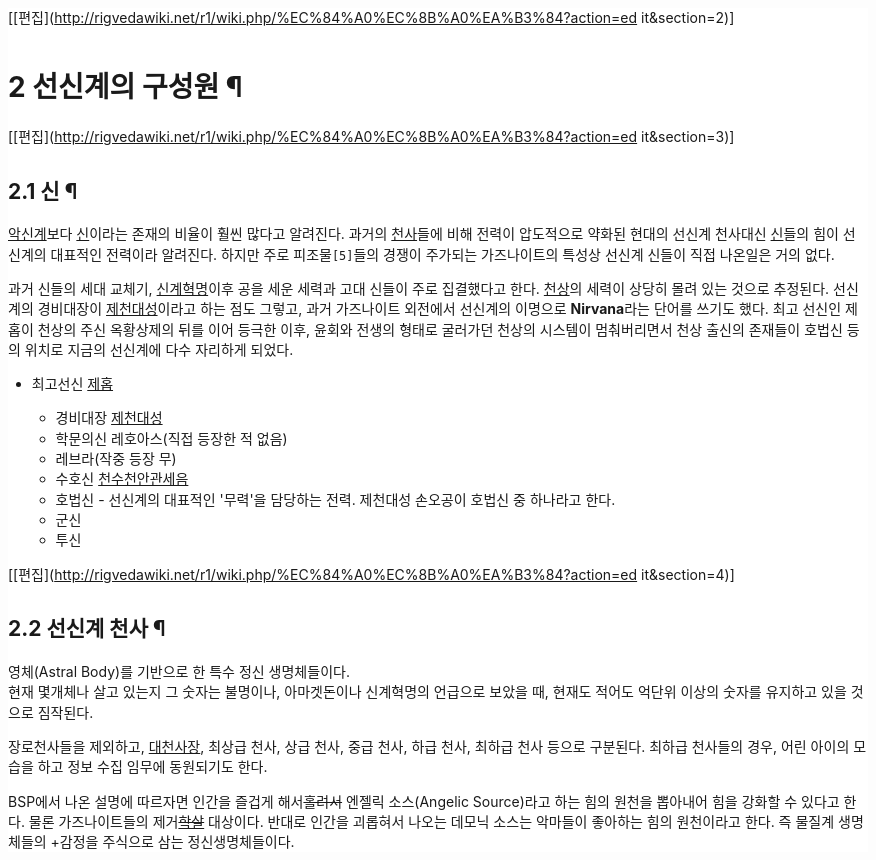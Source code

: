 [[편집](http://rigvedawiki.net/r1/wiki.php/%EC%84%A0%EC%8B%A0%EA%B3%84?action=ed
it&section=2)]

# 2 선신계의 구성원 ¶

  

[[편집](http://rigvedawiki.net/r1/wiki.php/%EC%84%A0%EC%8B%A0%EA%B3%84?action=ed
it&section=3)]

## 2.1 신 ¶

[악신계](%EC%95%85%EC%8B%A0%EA%B3%84.md)보다 [신](%EC%8B%A0.md)이라는 존재의 비율이 훨씬
많다고 알려진다. 과거의 [천사](%EC%B2%9C%EC%82%AC.md)들에 비해 전력이 압도적으로 약화된 현대의 선신계 천사대신
[신](%EC%8B%A0.md)들의 힘이 선신계의 대표적인 전력이라 알려진다. 하지만 주로 피조물`[5]`들의 경쟁이 주가되는
가즈나이트의 특성상 선신계 신들이 직접 나온일은 거의 없다.

  

과거 신들의 세대 교체기, [신계혁명](%EC%8B%A0%EA%B3%84%ED%98%81%EB%AA%85.md)이후 공을 세운 세력과
고대 신들이 주로 집결했다고 한다. [천상](%EC%B2%9C%EC%83%81.md)의 세력이 상당히 몰려 있는 것으로 추정된다.
선신계의 경비대장이 [제천대성](%EC%A0%9C%EC%B2%9C%EB%8C%80%EC%84%B1.md)이라고 하는 점도 그렇고, 과거
가즈나이트 외전에서 선신계의 이명으로 **Nirvana**라는 단어를 쓰기도 했다. 최고 선신인 제홉이 천상의 주신 옥황상제의 뒤를 이어
등극한 이후, 윤회와 전생의 형태로 굴러가던 천상의 시스템이 멈춰버리면서 천상 출신의 존재들이 호법신 등의 위치로 지금의 선신계에 다수
자리하게 되었다.

  

  * 최고선신 [제홉](%EC%A0%9C%ED%99%89.md)  

    * 경비대장 [제천대성](%EC%A0%9C%EC%B2%9C%EB%8C%80%EC%84%B1.md)
    * 학문의신 레호아스(직접 등장한 적 없음)
    * 레브라(작중 등장 무)
    * 수호신 [천수천안관세음](%EA%B4%80%EC%84%B8%EC%9D%8C%EB%B3%B4%EC%82%B4.md)
    * 호법신 - 선신계의 대표적인 '무력'을 담당하는 전력. 제천대성 손오공이 호법신 중 하나라고 한다.
    * 군신
    * 투신  

[[편집](http://rigvedawiki.net/r1/wiki.php/%EC%84%A0%EC%8B%A0%EA%B3%84?action=ed
it&section=4)]

## 2.2 선신계 천사 ¶

영체(Astral Body)를 기반으로 한 특수 정신 생명체들이다.  
현재 몇개체나 살고 있는지 그 숫자는 불명이나, 아마겟돈이나 신계혁명의 언급으로 보았을 때, 현재도 적어도 억단위 이상의 숫자를 유지하고
있을 것으로 짐작된다.

  

장로천사들을 제외하고, [대천사장](%EB%8C%80%EC%B2%9C%EC%82%AC%EC%9E%A5.md), 최상급 천사, 상급
천사, 중급 천사, 하급 천사, 최하급 천사 등으로 구분된다. 최하급 천사들의 경우, 어린 아이의 모습을 하고 정보 수집 임무에 동원되기도
한다.

  

BSP에서 나온 설명에 따르자면 인간을 즐겁게 해서<del>홀려서</del> 엔젤릭 소스(Angelic Source)라고 하는 힘의 원천을
뽑아내어 힘을 강화할 수 있다고 한다. 물론 가즈나이트들의 제거<del>[학살](%ED%95%99%EC%82%B4.md)</del>
대상이다. 반대로 인간을 괴롭혀서 나오는 데모닉 소스는 악마들이 좋아하는 힘의 원천이라고 한다. 즉 물질계 생명체들의 +감정을 주식으로 삼는
정신생명체들이다.
